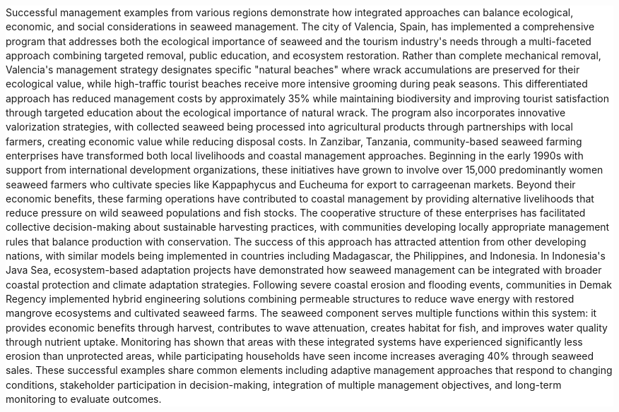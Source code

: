 Successful management examples from various regions demonstrate how integrated approaches can balance ecological, economic, and social considerations in seaweed management. The city of Valencia, Spain, has implemented a comprehensive program that addresses both the ecological importance of seaweed and the tourism industry's needs through a multi-faceted approach combining targeted removal, public education, and ecosystem restoration. Rather than complete mechanical removal, Valencia's management strategy designates specific "natural beaches" where wrack accumulations are preserved for their ecological value, while high-traffic tourist beaches receive more intensive grooming during peak seasons. This differentiated approach has reduced management costs by approximately 35% while maintaining biodiversity and improving tourist satisfaction through targeted education about the ecological importance of natural wrack. The program also incorporates innovative valorization strategies, with collected seaweed being processed into agricultural products through partnerships with local farmers, creating economic value while reducing disposal costs. In Zanzibar, Tanzania, community-based seaweed farming enterprises have transformed both local livelihoods and coastal management approaches. Beginning in the early 1990s with support from international development organizations, these initiatives have grown to involve over 15,000 predominantly women seaweed farmers who cultivate species like Kappaphycus and Eucheuma for export to carrageenan markets. Beyond their economic benefits, these farming operations have contributed to coastal management by providing alternative livelihoods that reduce pressure on wild seaweed populations and fish stocks. The cooperative structure of these enterprises has facilitated collective decision-making about sustainable harvesting practices, with communities developing locally appropriate management rules that balance production with conservation. The success of this approach has attracted attention from other developing nations, with similar models being implemented in countries including Madagascar, the Philippines, and Indonesia. In Indonesia's Java Sea, ecosystem-based adaptation projects have demonstrated how seaweed management can be integrated with broader coastal protection and climate adaptation strategies. Following severe coastal erosion and flooding events, communities in Demak Regency implemented hybrid engineering solutions combining permeable structures to reduce wave energy with restored mangrove ecosystems and cultivated seaweed farms. The seaweed component serves multiple functions within this system: it provides economic benefits through harvest, contributes to wave attenuation, creates habitat for fish, and improves water quality through nutrient uptake. Monitoring has shown that areas with these integrated systems have experienced significantly less erosion than unprotected areas, while participating households have seen income increases averaging 40% through seaweed sales. These successful examples share common elements including adaptive management approaches that respond to changing conditions, stakeholder participation in decision-making, integration of multiple management objectives, and long-term monitoring to evaluate outcomes.
